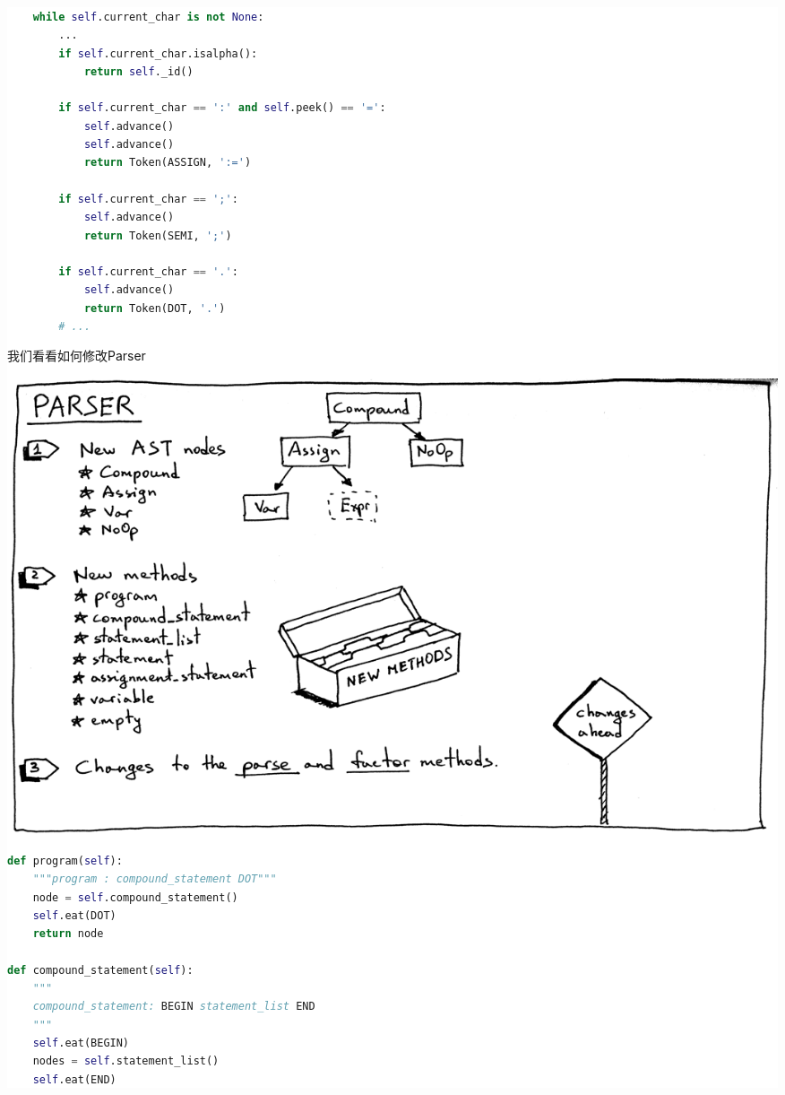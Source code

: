 ```python
    while self.current_char is not None:
        ...
        if self.current_char.isalpha():
            return self._id()

        if self.current_char == ':' and self.peek() == '=':
            self.advance()
            self.advance()
            return Token(ASSIGN, ':=')

        if self.current_char == ';':
            self.advance()
            return Token(SEMI, ';')

        if self.current_char == '.':
            self.advance()
            return Token(DOT, '.')
        # ...
```

我们看看如何修改Parser

![lsbasi_part9_parser.png](img/lsbasi_part9_parser.png)

```python
def program(self):
    """program : compound_statement DOT"""
    node = self.compound_statement()
    self.eat(DOT)
    return node

def compound_statement(self):
    """
    compound_statement: BEGIN statement_list END
    """
    self.eat(BEGIN)
    nodes = self.statement_list()
    self.eat(END)

```